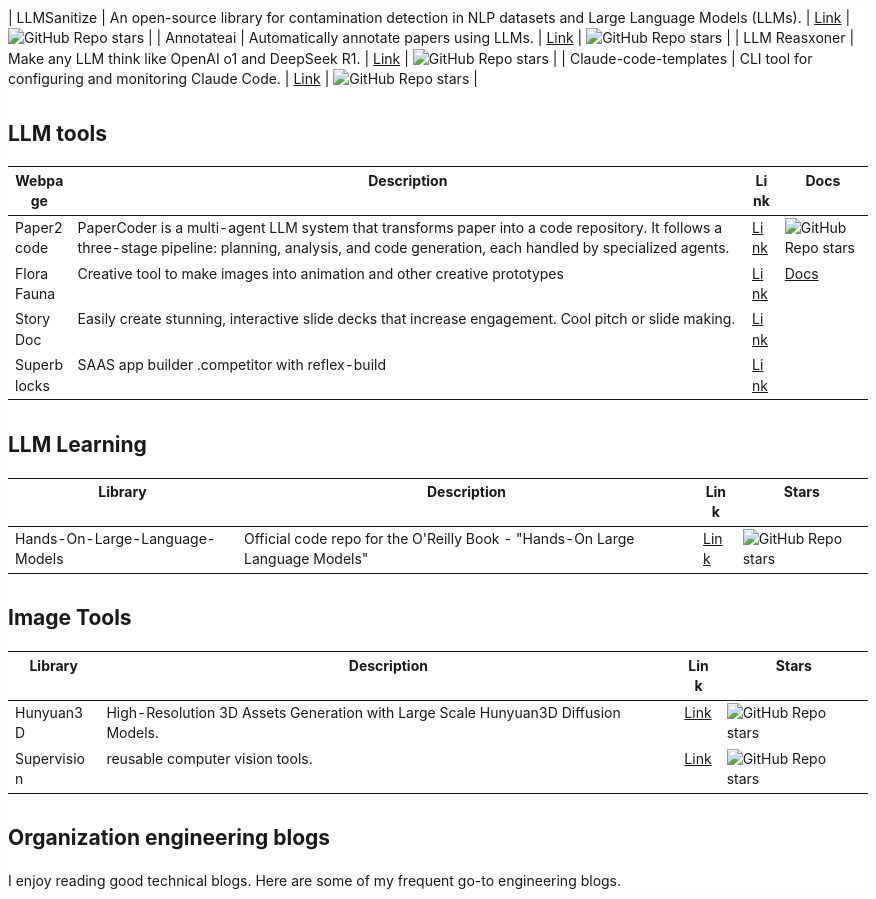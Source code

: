 | LLMSanitize           | An open-source library for contamination detection in NLP datasets and Large Language Models (LLMs).                                                                                                               | [Link](https://github.com/ntunlp/LLMSanitize)                     | ![GitHub Repo stars](https://img.shields.io/github/stars/ntunlp/LLMSanitize?style=social)                     |
| Annotateai            | Automatically annotate papers using LLMs.                                                                                                                                                                          | [Link](https://github.com/neuml/annotateai)                       | ![GitHub Repo stars](https://img.shields.io/github/stars/neuml/annotateai?style=social)                       |
| LLM Reasxoner         | Make any LLM think like OpenAI o1 and DeepSeek R1.                                                                                                                                                                 | [Link](https://github.com/harishsg993010/LLM-Reasoner)            | ![GitHub Repo stars](https://img.shields.io/github/stars/harishsg993010/LLM-Reasoner?style=social)            |
| Claude-code-templates | CLI tool for configuring and monitoring Claude Code.                                                                                                                                                               | [Link](https://github.com/davila7/claude-code-templates)          | ![GitHub Repo stars](https://img.shields.io/github/stars/davila7/claude-code-templates?style=social)          |

## LLM tools

| Webpage     | Description                                                                                                                                                                                          | Link                                             | Docs                                                                                         |
|-------------|------------------------------------------------------------------------------------------------------------------------------------------------------------------------------------------------------|--------------------------------------------------|----------------------------------------------------------------------------------------------|
| Paper2code  | PaperCoder is a multi-agent LLM system that transforms paper into a code repository. It follows a three-stage pipeline: planning, analysis, and code generation, each handled by specialized agents. | [Link](https://github.com/going-doer/Paper2Code) | ![GitHub Repo stars](https://img.shields.io/github/stars/going-doer/Paper2Code?style=social) |
| Flora Fauna | Creative tool to make images into animation and other creative prototypes                                                                                                                            | [Link](https://www.florafauna.ai/)               | [Docs](https://floraai.gitbook.io/docs)                                                      |
| Story Doc   | Easily create stunning, interactive slide decks that increase engagement. Cool pitch or slide making.                                                                                                | [Link](https://www.storydoc.com/)                |                                                                                              |
| Superblocks | SAAS app builder .competitor with reflex-build                                                                                                                                                       | [Link](https://www.superblocks.com/)             |                                                                                              |

## LLM Learning

| Library                        | Description                                                                 | Link                                                                 | Stars                                                                                                            |
|--------------------------------|-----------------------------------------------------------------------------|----------------------------------------------------------------------|------------------------------------------------------------------------------------------------------------------|
| Hands-On-Large-Language-Models | Official code repo for the O'Reilly Book - "Hands-On Large Language Models" | [Link](https://github.com/HandsOnLLM/Hands-On-Large-Language-Models) | ![GitHub Repo stars](https://img.shields.io/github/stars/HandsOnLLM/Hands-On-Large-Language-Models?style=social) |

## Image Tools

| Library     | Description                                                                       | Link                                                   | Stars                                                                                              |
|-------------|-----------------------------------------------------------------------------------|--------------------------------------------------------|----------------------------------------------------------------------------------------------------|
| Hunyuan3D   | High-Resolution 3D Assets Generation with Large Scale Hunyuan3D Diffusion Models. | [Link](https://github.com/Tencent-Hunyuan/Hunyuan3D-2) | ![GitHub Repo stars](https://img.shields.io/github/stars/Tencent-Hunyuan/Hunyuan3D-2?style=social) |
| Supervision | reusable computer vision tools.                                                   | [Link](https://github.com/roboflow/supervision)        | ![GitHub Repo stars](https://img.shields.io/github/stars/roboflow/supervision?style=social)        |

## Organization engineering blogs

I enjoy reading good technical blogs. Here are some of my frequent go-to engineering blogs.

